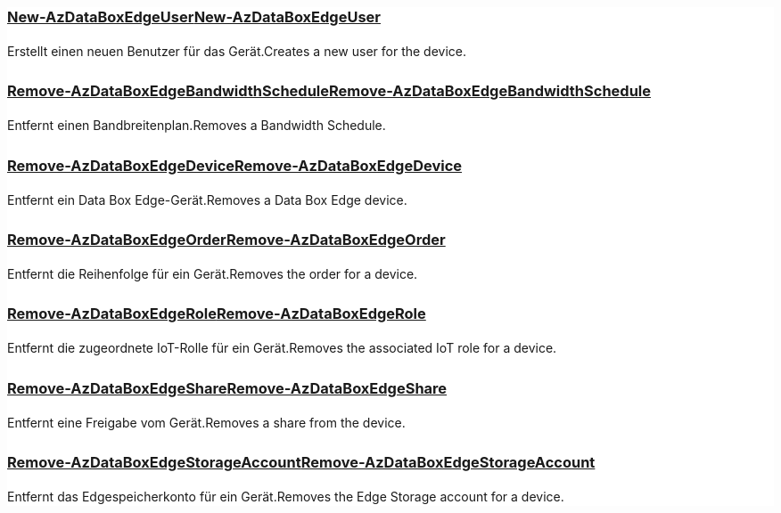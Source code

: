 ### [<span data-ttu-id="24186-151">New-AzDataBoxEdgeUser</span><span class="sxs-lookup"><span data-stu-id="24186-151">New-AzDataBoxEdgeUser</span></span>](New-AzDataBoxEdgeUser.md)
<span data-ttu-id="24186-152">Erstellt einen neuen Benutzer für das Gerät.</span><span class="sxs-lookup"><span data-stu-id="24186-152">Creates a new user for the device.</span></span>

### [<span data-ttu-id="24186-153">Remove-AzDataBoxEdgeBandwidthSchedule</span><span class="sxs-lookup"><span data-stu-id="24186-153">Remove-AzDataBoxEdgeBandwidthSchedule</span></span>](Remove-AzDataBoxEdgeBandwidthSchedule.md)
<span data-ttu-id="24186-154">Entfernt einen Bandbreitenplan.</span><span class="sxs-lookup"><span data-stu-id="24186-154">Removes a Bandwidth Schedule.</span></span>

### [<span data-ttu-id="24186-155">Remove-AzDataBoxEdgeDevice</span><span class="sxs-lookup"><span data-stu-id="24186-155">Remove-AzDataBoxEdgeDevice</span></span>](Remove-AzDataBoxEdgeDevice.md)
<span data-ttu-id="24186-156">Entfernt ein Data Box Edge-Gerät.</span><span class="sxs-lookup"><span data-stu-id="24186-156">Removes a Data Box Edge device.</span></span>

### [<span data-ttu-id="24186-157">Remove-AzDataBoxEdgeOrder</span><span class="sxs-lookup"><span data-stu-id="24186-157">Remove-AzDataBoxEdgeOrder</span></span>](Remove-AzDataBoxEdgeOrder.md)
<span data-ttu-id="24186-158">Entfernt die Reihenfolge für ein Gerät.</span><span class="sxs-lookup"><span data-stu-id="24186-158">Removes the order for a device.</span></span>

### [<span data-ttu-id="24186-159">Remove-AzDataBoxEdgeRole</span><span class="sxs-lookup"><span data-stu-id="24186-159">Remove-AzDataBoxEdgeRole</span></span>](Remove-AzDataBoxEdgeRole.md)
<span data-ttu-id="24186-160">Entfernt die zugeordnete IoT-Rolle für ein Gerät.</span><span class="sxs-lookup"><span data-stu-id="24186-160">Removes the associated IoT role for a device.</span></span>

### [<span data-ttu-id="24186-161">Remove-AzDataBoxEdgeShare</span><span class="sxs-lookup"><span data-stu-id="24186-161">Remove-AzDataBoxEdgeShare</span></span>](Remove-AzDataBoxEdgeShare.md)
<span data-ttu-id="24186-162">Entfernt eine Freigabe vom Gerät.</span><span class="sxs-lookup"><span data-stu-id="24186-162">Removes a share from the device.</span></span>

### [<span data-ttu-id="24186-163">Remove-AzDataBoxEdgeStorageAccount</span><span class="sxs-lookup"><span data-stu-id="24186-163">Remove-AzDataBoxEdgeStorageAccount</span></span>](Remove-AzDataBoxEdgeStorageAccount.md)
<span data-ttu-id="24186-164">Entfernt das Edgespeicherkonto für ein Gerät.</span><span class="sxs-lookup"><span data-stu-id="24186-164">Removes the Edge Storage account for a device.</span></span>
